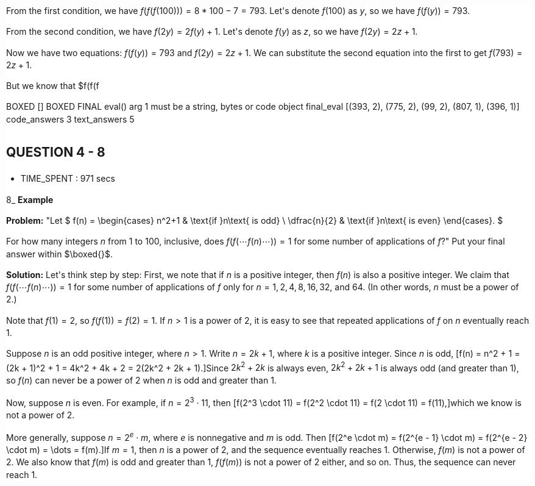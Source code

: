 From the first condition, we have $f(f(f(100))) = 8*100 - 7 = 793$. Let's denote $f(100)$ as $y$, so we have $f(f(y)) = 793$.

From the second condition, we have $f(2y) = 2f(y) + 1$. Let's denote $f(y)$ as $z$, so we have $f(2y) = 2z + 1$.

Now we have two equations: $f(f(y)) = 793$ and $f(2y) = 2z + 1$. We can substitute the second equation into the first to get $f(793) = 2z + 1$.

But we know that $f(f(f

BOXED []
BOXED FINAL 
eval() arg 1 must be a string, bytes or code object final_eval
[(393, 2), (775, 2), (99, 2), (807, 1), (396, 1)]
code_answers 3 text_answers 5



## QUESTION 4 - 8 
- TIME_SPENT : 971 secs

8_
**Example**

**Problem:** 
"Let $
f(n) =
\begin{cases}
n^2+1 & \text{if }n\text{ is odd} \\
\dfrac{n}{2} & \text{if }n\text{ is even}
\end{cases}.
$

For how many integers $n$ from 1 to 100, inclusive, does $f ( f (\dotsb f (n) \dotsb )) = 1$ for some number of applications of $f$?"
Put your final answer within $\boxed{}$.

**Solution:** 
Let's think step by step:
First, we note that if $n$ is a positive integer, then $f(n)$ is also a positive integer.  We claim that $f ( f (\dotsb f (n) \dotsb )) = 1$ for some number of applications of $f$ only for $n = 1, 2, 4, 8, 16, 32,$ and $64.$  (In other words, $n$ must be a power of 2.)

Note that $f(1) = 2,$ so $f(f(1)) = f(2) = 1.$  If $n > 1$ is a power of 2, it is easy to see that repeated applications of $f$ on $n$ eventually reach 1.

Suppose $n$ is an odd positive integer, where $n > 1.$  Write $n = 2k + 1,$ where $k$ is a positive integer.  Since $n$ is odd,
\[f(n) = n^2 + 1 = (2k + 1)^2 + 1 = 4k^2 + 4k + 2 = 2(2k^2 + 2k + 1).\]Since $2k^2 + 2k$ is always even, $2k^2 + 2k + 1$ is always odd (and greater than 1), so $f(n)$ can never be a power of 2 when $n$ is odd and greater than 1.

Now, suppose $n$ is even.  For example, if $n = 2^3 \cdot 11,$ then
\[f(2^3 \cdot 11) = f(2^2 \cdot 11) = f(2 \cdot 11) = f(11),\]which we know is not a power of 2.

More generally, suppose $n = 2^e \cdot m,$ where $e$ is nonnegative and $m$ is odd.  Then
\[f(2^e \cdot m) = f(2^{e - 1} \cdot m) = f(2^{e - 2} \cdot m) = \dots = f(m).\]If $m = 1,$ then $n$ is a power of 2, and the sequence eventually reaches 1.  Otherwise, $f(m)$ is not a power of 2.  We also know that $f(m)$ is odd and greater than 1, $f(f(m))$ is not a power of 2 either, and so on.  Thus, the sequence can never reach 1.
